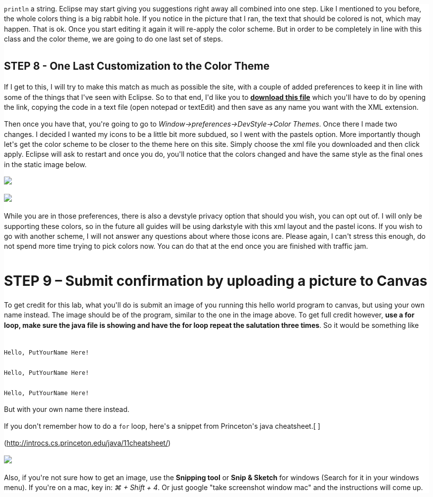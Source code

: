 ```println``` a string. Eclipse may start giving you suggestions right away
all combined into one step.  Like I mentioned to you before, the whole colors thing is a big rabbit hole.  If you notice in the picture that I ran, the text that should be colored is not, which may happen.  That is ok.  Once you start editing it again it will re-apply the color scheme.  But in order to be completely in line with this class and the color theme, we are going to do one last set of steps.

## STEP 8 - One Last Customization to the Color Theme

If I get to this, I will try to make this match as much as possible the site, with a couple of added preferences to keep it in line with some of the things that I've seen with Eclipse.  So to that end, I'd like you to **[download this file](lab1media/media/COMP55LabColorScheme.xml)** which you'll have to do by opening the link, copying the code in a text file (open notepad or textEdit) and then save as any name you want with the XML extension.  

Then once you have that, you're going to go to *Window->preferences->DevStyle->Color Themes*.  Once there I made two changes.  I decided I wanted my icons to be a little bit more subdued, so I went with the pastels option.  More importantly though let's get the color scheme to be closer to the theme here on this site.  Simply choose the xml file you downloaded and then click apply.  Eclipse will ask to restart and once you do, you'll notice that the colors changed and have the same style as the final ones in the static image below.

![](lab1media/media/finalcolorchanges.gif)

![](lab1media/media/finallook.png)

While you are in those preferences, there is also a devstyle privacy option that should you wish, you can opt out of.  I will only be supporting these colors, so in the future all guides will be using darkstyle with this xml layout and the pastel icons.  If you wish to go with another scheme, I will not answer any questions about where those icons are.  Please again, I can't stress this enough, do not spend more time trying to pick colors now.  You can do that at the end once you are finished with traffic jam.

# STEP 9 – Submit confirmation by uploading a picture to Canvas

To get credit for this lab, what you'll do is submit an image of you
running this hello world program to canvas, but using your own name
instead. The image should be of the program, similar to the one in the image above. To get full credit however, **use a for loop, make sure the
java file is showing and have the for loop repeat the salutation three
times**. So it would be something like

```

Hello, PutYourName Here!

Hello, PutYourName Here!

Hello, PutYourName Here!

```

But with your own name there instead.

If you don't remember how to do a ```for``` loop, here's a snippet from
Princeton's java cheatsheet.[   ]

(<http://introcs.cs.princeton.edu/java/11cheatsheet/>)

![](lab1media/media/image14.png)

Also, if you're not sure how to get an image, use the **Snipping tool** or **Snip & Sketch**
for windows (Search for it in your windows menu). If you're on a mac,
key in: *⌘ + Shift + 4*. Or just google "take screenshot window mac" and
the instructions will come up.

```